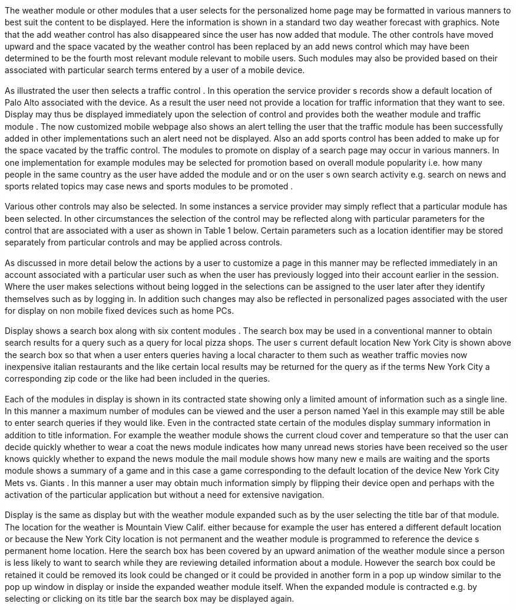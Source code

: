 The weather module or other modules that a user selects for the personalized home page may be formatted in various manners to best suit the content to be displayed. Here the information is shown in a standard two day weather forecast with graphics. Note that the add weather control has also disappeared since the user has now added that module. The other controls have moved upward and the space vacated by the weather control has been replaced by an add news control which may have been determined to be the fourth most relevant module relevant to mobile users. Such modules may also be provided based on their associated with particular search terms entered by a user of a mobile device.

As illustrated the user then selects a traffic control . In this operation the service provider s records show a default location of Palo Alto associated with the device. As a result the user need not provide a location for traffic information that they want to see. Display may thus be displayed immediately upon the selection of control and provides both the weather module and traffic module . The now customized mobile webpage also shows an alert telling the user that the traffic module has been successfully added in other implementations such an alert need not be displayed. Also an add sports control has been added to make up for the space vacated by the traffic control. The modules to promote on display of a search page may occur in various manners. In one implementation for example modules may be selected for promotion based on overall module popularity i.e. how many people in the same country as the user have added the module and or on the user s own search activity e.g. search on news and sports related topics may case news and sports modules to be promoted .

Various other controls may also be selected. In some instances a service provider may simply reflect that a particular module has been selected. In other circumstances the selection of the control may be reflected along with particular parameters for the control that are associated with a user as shown in Table 1 below. Certain parameters such as a location identifier may be stored separately from particular controls and may be applied across controls.

As discussed in more detail below the actions by a user to customize a page in this manner may be reflected immediately in an account associated with a particular user such as when the user has previously logged into their account earlier in the session. Where the user makes selections without being logged in the selections can be assigned to the user later after they identify themselves such as by logging in. In addition such changes may also be reflected in personalized pages associated with the user for display on non mobile fixed devices such as home PCs.

Display shows a search box along with six content modules . The search box may be used in a conventional manner to obtain search results for a query such as a query for local pizza shops. The user s current default location New York City is shown above the search box so that when a user enters queries having a local character to them such as weather traffic movies now inexpensive italian restaurants and the like certain local results may be returned for the query as if the terms New York City a corresponding zip code or the like had been included in the queries.

Each of the modules in display is shown in its contracted state showing only a limited amount of information such as a single line. In this manner a maximum number of modules can be viewed and the user a person named Yael in this example may still be able to enter search queries if they would like. Even in the contracted state certain of the modules display summary information in addition to title information. For example the weather module shows the current cloud cover and temperature so that the user can decide quickly whether to wear a coat the news module indicates how many unread news stories have been received so the user knows quickly whether to expand the news module the mail module shows how many new e mails are waiting and the sports module shows a summary of a game and in this case a game corresponding to the default location of the device New York City Mets vs. Giants . In this manner a user may obtain much information simply by flipping their device open and perhaps with the activation of the particular application but without a need for extensive navigation.

Display is the same as display but with the weather module expanded such as by the user selecting the title bar of that module. The location for the weather is Mountain View Calif. either because for example the user has entered a different default location or because the New York City location is not permanent and the weather module is programmed to reference the device s permanent home location. Here the search box has been covered by an upward animation of the weather module since a person is less likely to want to search while they are reviewing detailed information about a module. However the search box could be retained it could be removed its look could be changed or it could be provided in another form in a pop up window similar to the pop up window in display or inside the expanded weather module itself. When the expanded module is contracted e.g. by selecting or clicking on its title bar the search box may be displayed again.
